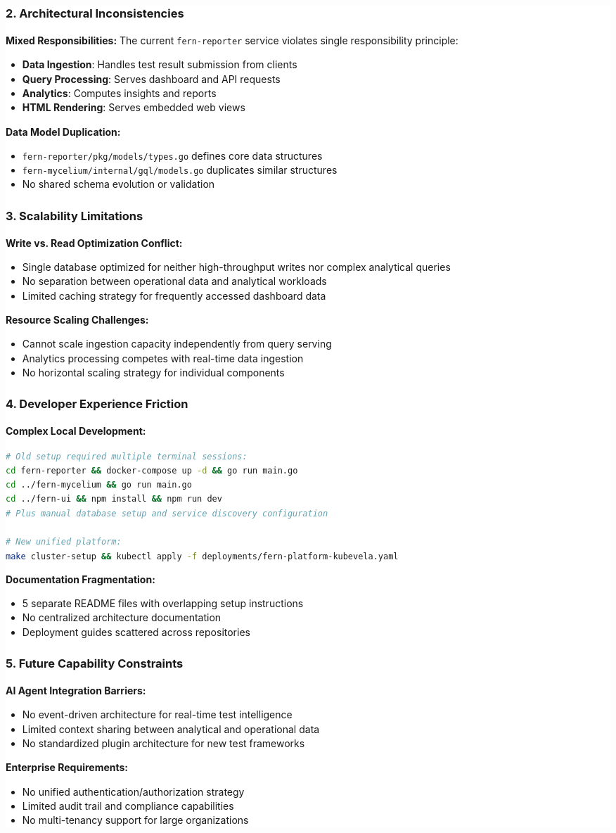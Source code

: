 ### 2. Architectural Inconsistencies

**Mixed Responsibilities:**
The current `fern-reporter` service violates single responsibility principle:
- **Data Ingestion**: Handles test result submission from clients
- **Query Processing**: Serves dashboard and API requests
- **Analytics**: Computes insights and reports
- **HTML Rendering**: Serves embedded web views

**Data Model Duplication:**
- `fern-reporter/pkg/models/types.go` defines core data structures
- `fern-mycelium/internal/gql/models.go` duplicates similar structures
- No shared schema evolution or validation

### 3. Scalability Limitations

**Write vs. Read Optimization Conflict:**
- Single database optimized for neither high-throughput writes nor complex analytical queries
- No separation between operational data and analytical workloads
- Limited caching strategy for frequently accessed dashboard data

**Resource Scaling Challenges:**
- Cannot scale ingestion capacity independently from query serving
- Analytics processing competes with real-time data ingestion
- No horizontal scaling strategy for individual components

### 4. Developer Experience Friction

**Complex Local Development:**
```bash
# Old setup required multiple terminal sessions:
cd fern-reporter && docker-compose up -d && go run main.go
cd ../fern-mycelium && go run main.go  
cd ../fern-ui && npm install && npm run dev
# Plus manual database setup and service discovery configuration

# New unified platform:
make cluster-setup && kubectl apply -f deployments/fern-platform-kubevela.yaml
```

**Documentation Fragmentation:**
- 5 separate README files with overlapping setup instructions
- No centralized architecture documentation
- Deployment guides scattered across repositories

### 5. Future Capability Constraints

**AI Agent Integration Barriers:**
- No event-driven architecture for real-time test intelligence
- Limited context sharing between analytical and operational data
- No standardized plugin architecture for new test frameworks

**Enterprise Requirements:**
- No unified authentication/authorization strategy
- Limited audit trail and compliance capabilities
- No multi-tenancy support for large organizations
